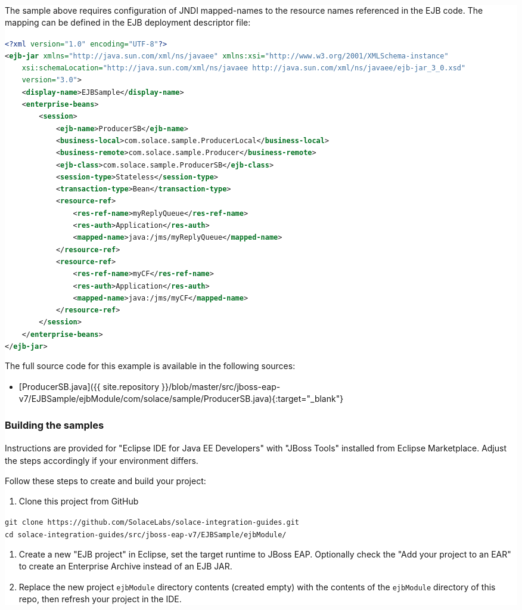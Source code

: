 The sample above requires configuration of JNDI mapped-names to the resource names referenced in the EJB code.  The mapping can be defined in the EJB deployment descriptor file: 

```xml
<?xml version="1.0" encoding="UTF-8"?>
<ejb-jar xmlns="http://java.sun.com/xml/ns/javaee" xmlns:xsi="http://www.w3.org/2001/XMLSchema-instance"
	xsi:schemaLocation="http://java.sun.com/xml/ns/javaee http://java.sun.com/xml/ns/javaee/ejb-jar_3_0.xsd"
	version="3.0">
	<display-name>EJBSample</display-name>
	<enterprise-beans>
		<session>
			<ejb-name>ProducerSB</ejb-name>
			<business-local>com.solace.sample.ProducerLocal</business-local>
			<business-remote>com.solace.sample.Producer</business-remote>
			<ejb-class>com.solace.sample.ProducerSB</ejb-class>
			<session-type>Stateless</session-type>
			<transaction-type>Bean</transaction-type>
			<resource-ref>
				<res-ref-name>myReplyQueue</res-ref-name>
				<res-auth>Application</res-auth>
				<mapped-name>java:/jms/myReplyQueue</mapped-name>
			</resource-ref>
			<resource-ref>
				<res-ref-name>myCF</res-ref-name>
				<res-auth>Application</res-auth>
				<mapped-name>java:/jms/myCF</mapped-name>
			</resource-ref>
		</session>
	</enterprise-beans>
</ejb-jar>
```

The full source code for this example is available in the following sources:

 * [ProducerSB.java]({{ site.repository }}/blob/master/src/jboss-eap-v7/EJBSample/ejbModule/com/solace/sample/ProducerSB.java){:target="_blank"}

### Building the samples

Instructions are provided for "Eclipse IDE for Java EE Developers" with "JBoss Tools" installed from Eclipse Marketplace. Adjust the steps accordingly if your environment differs.

Follow these steps to create and build your project:

1. Clone this project from GitHub
```
git clone https://github.com/SolaceLabs/solace-integration-guides.git
cd solace-integration-guides/src/jboss-eap-v7/EJBSample/ejbModule/
```
1. Create a new "EJB project" in Eclipse, set the target runtime to JBoss EAP. Optionally check the "Add your project to an EAR" to create an Enterprise Archive instead of an EJB JAR.

1. Replace the new project `ejbModule` directory contents (created empty) with the contents of the `ejbModule` directory of this repo, then refresh your project in the IDE.
